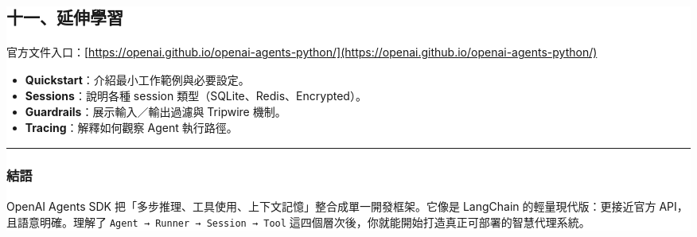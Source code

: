 
## 十一、延伸學習

官方文件入口：[https://openai.github.io/openai-agents-python/](https://openai.github.io/openai-agents-python/)

* **Quickstart**：介紹最小工作範例與必要設定。
* **Sessions**：說明各種 session 類型（SQLite、Redis、Encrypted）。
* **Guardrails**：展示輸入／輸出過濾與 Tripwire 機制。
* **Tracing**：解釋如何觀察 Agent 執行路徑。

---

### 結語

OpenAI Agents SDK 把「多步推理、工具使用、上下文記憶」整合成單一開發框架。它像是 LangChain 的輕量現代版：更接近官方 API，且語意明確。理解了 `Agent → Runner → Session → Tool` 這四個層次後，你就能開始打造真正可部署的智慧代理系統。
